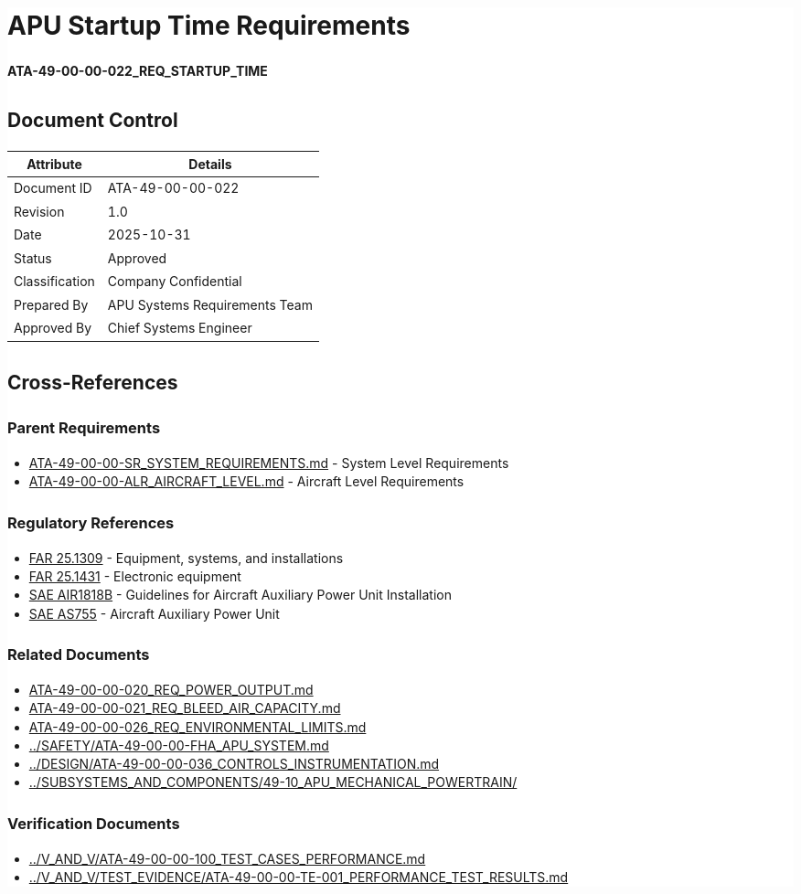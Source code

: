 # APU Startup Time Requirements
**ATA-49-00-00-022_REQ_STARTUP_TIME**

## Document Control

| Attribute | Details |
|-----------|---------|
| Document ID | ATA-49-00-00-022 |
| Revision | 1.0 |
| Date | 2025-10-31 |
| Status | Approved |
| Classification | Company Confidential |
| Prepared By | APU Systems Requirements Team |
| Approved By | Chief Systems Engineer |

## Cross-References

### Parent Requirements
- [ATA-49-00-00-SR_SYSTEM_REQUIREMENTS.md](ATA-49-00-00-SR_SYSTEM_REQUIREMENTS.md) - System Level Requirements
- [ATA-49-00-00-ALR_AIRCRAFT_LEVEL.md](ATA-49-00-00-ALR_AIRCRAFT_LEVEL.md) - Aircraft Level Requirements

### Regulatory References
- [FAR 25.1309](https://www.ecfr.gov/current/title-14/chapter-I/subchapter-C/part-25/subpart-F/section-25.1309) - Equipment, systems, and installations
- [FAR 25.1431](https://www.ecfr.gov/current/title-14/chapter-I/subchapter-C/part-25/subpart-F/section-25.1431) - Electronic equipment
- [SAE AIR1818B](https://www.sae.org/standards/content/air1818b/) - Guidelines for Aircraft Auxiliary Power Unit Installation
- [SAE AS755](https://www.sae.org/standards/content/as755/) - Aircraft Auxiliary Power Unit

### Related Documents
- [ATA-49-00-00-020_REQ_POWER_OUTPUT.md](ATA-49-00-00-020_REQ_POWER_OUTPUT.md)
- [ATA-49-00-00-021_REQ_BLEED_AIR_CAPACITY.md](ATA-49-00-00-021_REQ_BLEED_AIR_CAPACITY.md)
- [ATA-49-00-00-026_REQ_ENVIRONMENTAL_LIMITS.md](ATA-49-00-00-026_REQ_ENVIRONMENTAL_LIMITS.md)
- [../SAFETY/ATA-49-00-00-FHA_APU_SYSTEM.md](../SAFETY/ATA-49-00-00-FHA_APU_SYSTEM.md)
- [../DESIGN/ATA-49-00-00-036_CONTROLS_INSTRUMENTATION.md](../DESIGN/ATA-49-00-00-036_CONTROLS_INSTRUMENTATION.md)
- [../SUBSYSTEMS_AND_COMPONENTS/49-10_APU_MECHANICAL_POWERTRAIN/](../SUBSYSTEMS_AND_COMPONENTS/49-10_APU_MECHANICAL_POWERTRAIN/)

### Verification Documents
- [../V_AND_V/ATA-49-00-00-100_TEST_CASES_PERFORMANCE.md](../V_AND_V/ATA-49-00-00-100_TEST_CASES_PERFORMANCE.md)
- [../V_AND_V/TEST_EVIDENCE/ATA-49-00-00-TE-001_PERFORMANCE_TEST_RESULTS.md](../V_AND_V/TEST_EVIDENCE/ATA-49-00-00-TE-001_PERFORMANCE_TEST_RESULTS.md)
